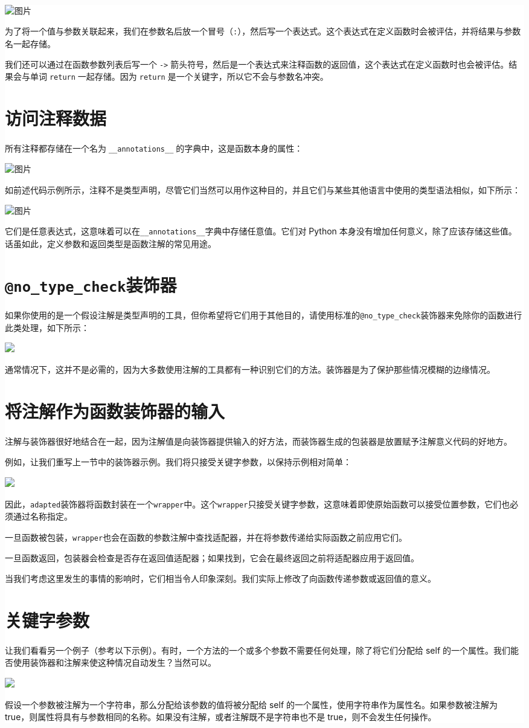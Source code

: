 ![图片](img/e4034570-ef3d-48c6-8bbb-62690b438bce.jpg)

为了将一个值与参数关联起来，我们在参数名后放一个冒号（`:`），然后写一个表达式。这个表达式在定义函数时会被评估，并将结果与参数名一起存储。

我们还可以通过在函数参数列表后写一个 `->` 箭头符号，然后是一个表达式来注释函数的返回值，这个表达式在定义函数时也会被评估。结果会与单词 `return` 一起存储。因为 `return` 是一个关键字，所以它不会与参数名冲突。

# 访问注释数据

所有注释都存储在一个名为 `__annotations__` 的字典中，这是函数本身的属性：

![图片](img/575c82bf-0238-4b5f-bf6d-bf6a98862028.jpg)

如前述代码示例所示，注释不是类型声明，尽管它们当然可以用作这种目的，并且它们与某些其他语言中使用的类型语法相似，如下所示：

![图片](img/4036a092-3ec6-4849-82ad-6fe8fcaaf69f.jpg)

它们是任意表达式，这意味着可以在`__annotations__`字典中存储任意值。它们对 Python 本身没有增加任何意义，除了应该存储这些值。话虽如此，定义参数和返回类型是函数注解的常见用途。

# `@no_type_check`装饰器

如果你使用的是一个假设注解是类型声明的工具，但你希望将它们用于其他目的，请使用标准的`@no_type_check`装饰器来免除你的函数进行此类处理，如下所示：

![](img/fc411a42-63d4-4823-9c30-000dc64896c5.jpg)

通常情况下，这并不是必需的，因为大多数使用注解的工具都有一种识别它们的方法。装饰器是为了保护那些情况模糊的边缘情况。

# 将注解作为函数装饰器的输入

注解与装饰器很好地结合在一起，因为注解值是向装饰器提供输入的好方法，而装饰器生成的包装器是放置赋予注解意义代码的好地方。

例如，让我们重写上一节中的装饰器示例。我们将只接受关键字参数，以保持示例相对简单：

![](img/4b420257-af28-4f46-a3de-ecbcf361539f.jpg)

因此，`adapted`装饰器将函数封装在一个`wrapper`中。这个`wrapper`只接受关键字参数，这意味着即使原始函数可以接受位置参数，它们也必须通过名称指定。

一旦函数被包装，`wrapper`也会在函数的参数注解中查找适配器，并在将参数传递给实际函数之前应用它们。

一旦函数返回，包装器会检查是否存在返回值适配器；如果找到，它会在最终返回之前将适配器应用于返回值。

当我们考虑这里发生的事情的影响时，它们相当令人印象深刻。我们实际上修改了向函数传递参数或返回值的意义。

# 关键字参数

让我们看看另一个例子（参考以下示例）。有时，一个方法的一个或多个参数不需要任何处理，除了将它们分配给 self 的一个属性。我们能否使用装饰器和注解来使这种情况自动发生？当然可以。

![](img/cc0effef-5ecd-4373-b1bd-e5a849623f27.jpg)

假设一个参数被注解为一个字符串，那么分配给该参数的值将被分配给 self 的一个属性，使用字符串作为属性名。如果参数被注解为 true，则属性将具有与参数相同的名称。如果没有注解，或者注解既不是字符串也不是 true，则不会发生任何操作。
